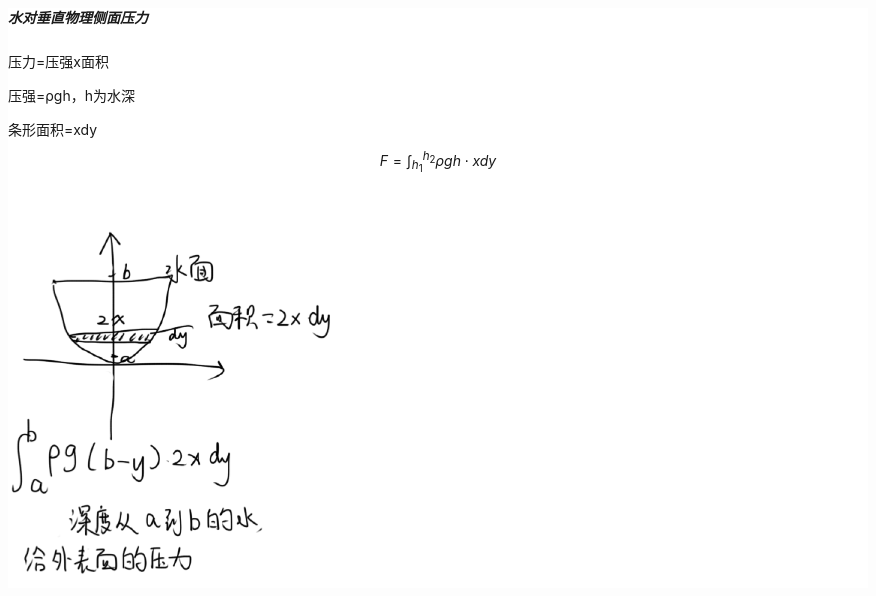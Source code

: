 

##### 水对垂直物理侧面压力

压力=压强x面积

压强=ρgh，h为水深

条形面积=xdy
$$
F=\int_{h_1}^{h_2} \rho g h \cdot xdy
$$
<img src="pic_数学/静水压力.png" style="zoom: 50%;" />
